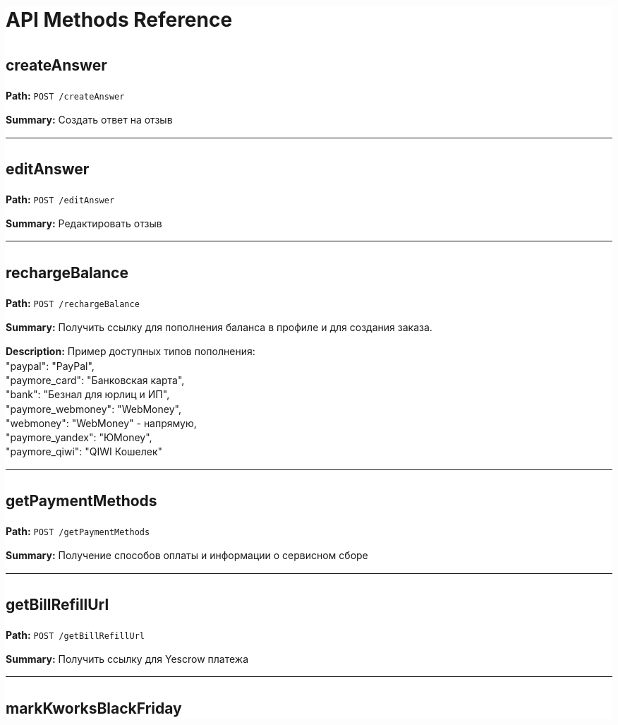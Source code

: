 # API Methods Reference

## createAnswer

**Path:** `POST /createAnswer`

**Summary:** Создать ответ на отзыв

---

## editAnswer

**Path:** `POST /editAnswer`

**Summary:** Редактировать отзыв

---

## rechargeBalance

**Path:** `POST /rechargeBalance`

**Summary:** Получить ссылку для пополнения баланса в профиле и для создания заказа.

**Description:** Пример доступных типов пополнения:</br>
"paypal": "PayPal",</br>
"paymore_card": "Банковская карта",</br>
"bank": "Безнал для юрлиц и ИП",</br>
"paymore_webmoney": "WebMoney",</br>
"webmoney": "WebMoney" - напрямую,</br>
"paymore_yandex": "ЮMoney",</br>
"paymore_qiwi": "QIWI Кошелек"</br>

---

## getPaymentMethods

**Path:** `POST /getPaymentMethods`

**Summary:** Получение способов оплаты и информации о сервисном сборе

---

## getBillRefillUrl

**Path:** `POST /getBillRefillUrl`

**Summary:** Получить ссылку для Yescrow платежа

---

## markKworksBlackFriday
